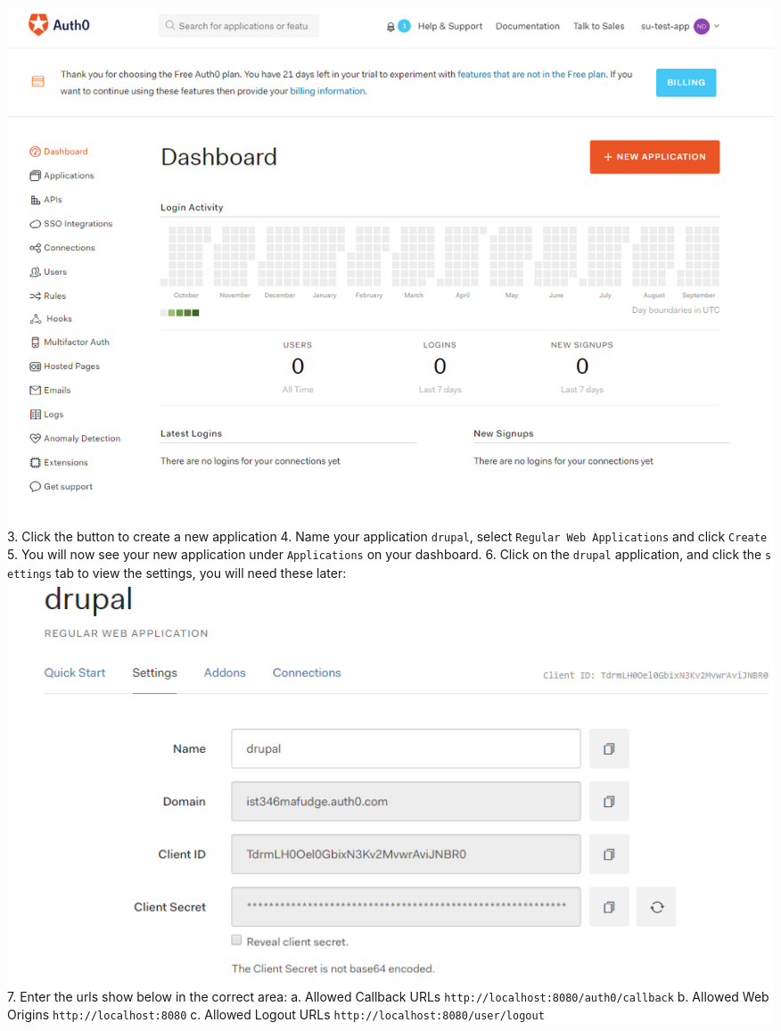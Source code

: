 ![Auth0 Dashboard](assets/auth0dash.png)
3. Click the button to create a new application
4. Name your application `drupal`, select `Regular Web Applications` and click `Create`
5. You will now see your new application under `Applications` on your dashboard.
6. Click on the `drupal` application, and click the `settings` tab to view the settings, you will need these later:
![Auth0 app settings](assets/auth0settings.png)
7. Enter the urls show below in the correct area:
   a. Allowed Callback URLs `http://localhost:8080/auth0/callback`
   b. Allowed Web Origins `http://localhost:8080`
   c. Allowed Logout URLs `http://localhost:8080/user/logout`
